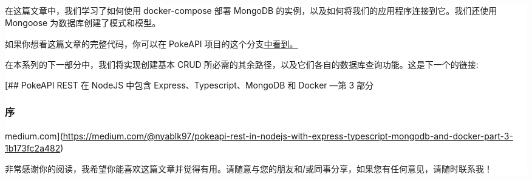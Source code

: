 在这篇文章中，我们学习了如何使用 docker-compose 部署 MongoDB 的实例，以及如何将我们的应用程序连接到它。我们还使用 Mongoose 为数据库创建了模式和模型。

如果你想看这篇文章的完整代码，你可以在 PokeAPI 项目的这个分支[中看到。](https://github.com/puntotech/pokeAPI/tree/02-database)

在本系列的下一部分中，我们将实现创建基本 CRUD 所必需的其余路径，以及它们各自的数据库查询功能。这是下一个的链接:

[](https://medium.com/@nyablk97/pokeapi-rest-in-nodejs-with-express-typescript-mongodb-and-docker-part-3-1b173fc2a482) [## PokeAPI REST 在 NodeJS 中包含 Express、Typescript、MongoDB 和 Docker —第 3 部分

### 序

medium.com](https://medium.com/@nyablk97/pokeapi-rest-in-nodejs-with-express-typescript-mongodb-and-docker-part-3-1b173fc2a482) 

非常感谢你的阅读，我希望你能喜欢这篇文章并觉得有用。请随意与您的朋友和/或同事分享，如果您有任何意见，请随时联系我！